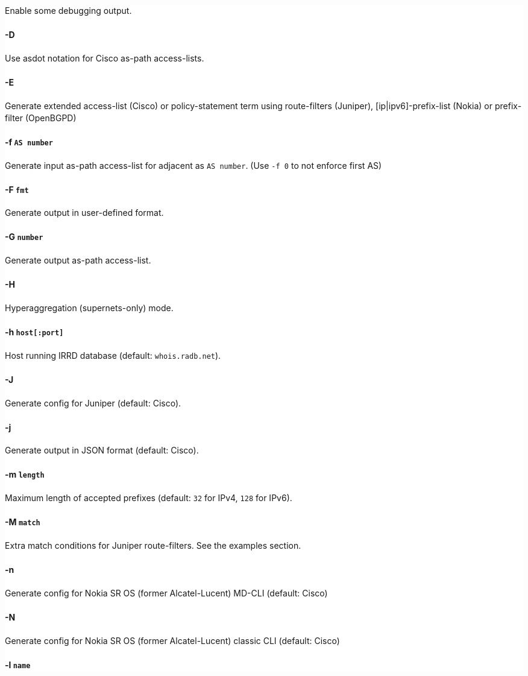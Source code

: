 Enable some debugging output.

#### -D      

Use asdot notation for Cisco as-path access-lists.

#### -E      

Generate extended access-list (Cisco) or policy-statement term using
route-filters (Juniper), [ip|ipv6]-prefix-list (Nokia) or prefix-filter
(OpenBGPD)

#### -f `AS number`

Generate input as-path access-list for adjacent as `AS number`.
(Use `-f 0` to not enforce first AS)

#### -F `fmt`

Generate output in user-defined format.

#### -G `number`

Generate output as-path access-list.

#### -H

Hyperaggregation (supernets-only) mode.

#### -h `host[:port]`

Host running IRRD database (default: `whois.radb.net`).

#### -J      

Generate config for Juniper (default: Cisco).

#### -j      

Generate output in JSON format (default: Cisco).

#### -m `length`

Maximum length of accepted prefixes (default: `32` for IPv4, `128` for IPv6).

#### -M `match`

Extra match conditions for Juniper route-filters. See the examples section.

#### -n

Generate config for Nokia SR OS (former Alcatel-Lucent) MD-CLI (default: Cisco)

#### -N

Generate config for Nokia SR OS (former Alcatel-Lucent) classic CLI (default: Cisco)

#### -l `name`
